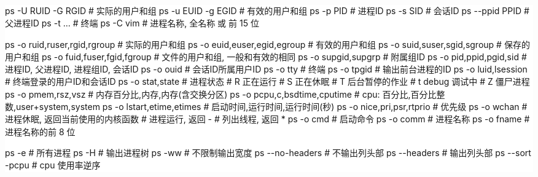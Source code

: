 ps -U RUID -G RGID           # 实际的用户和组
ps -u EUID -g EGID           # 有效的用户和组
ps -p PID                    # 进程ID
ps -s SID                    # 会话ID
ps --ppid PPID               # 父进程ID
ps -t ...                    # 终端
ps -C vim                    # 进程名称, 全名称 或 前 15 位

ps -o ruid,ruser,rgid,rgroup # 实际的用户和组
ps -o euid,euser,egid,egroup # 有效的用户和组
ps -o suid,suser,sgid,sgroup # 保存的用户和组
ps -o fuid,fuser,fgid,fgroup # 文件的用户和组, 一般和有效的相同
ps -o supgid,supgrp          # 附属组ID
ps -o pid,ppid,pgid,sid      # 进程ID, 父进程ID, 进程组ID, 会话ID
ps -o ouid                   # 会话ID所属用户ID
ps -o tty                    # 终端
ps -o tpgid                  # 输出前台进程的ID
ps -o luid,lsession          # 终端登录的用户ID和会话ID
ps -o stat,state             # 进程状态
                             # R 正在运行
                             # S 正在休眠
                             # T 后台暂停的作业
                             # t debug 调试中
                             # Z 僵尸进程
ps -o pmem,rsz,vsz           # 内存百分比,内存,内存(含交换分区)
ps -o pcpu,c,bsdtime,cputime # cpu: 百分比,百分比整数,user+system,system
ps -o lstart,etime,etimes    # 启动时间,运行时间,运行时间(秒)
ps -o nice,pri,psr,rtprio    # 优先级
ps -o wchan                  # 进程休眠, 返回当前使用的内核函数
                             # 进程运行, 返回 -
                             # 列出线程, 返回 *
ps -o cmd                    # 启动命令
ps -o comm                   # 进程名称
ps -o fname                  # 进程名称的前 8 位

ps -e           # 所有进程
ps -H           # 输出进程树
ps -ww          # 不限制输出宽度
ps --no-headers # 不输出列头部
ps --headers    #   输出列头部
ps --sort -pcpu # cpu 使用率逆序
